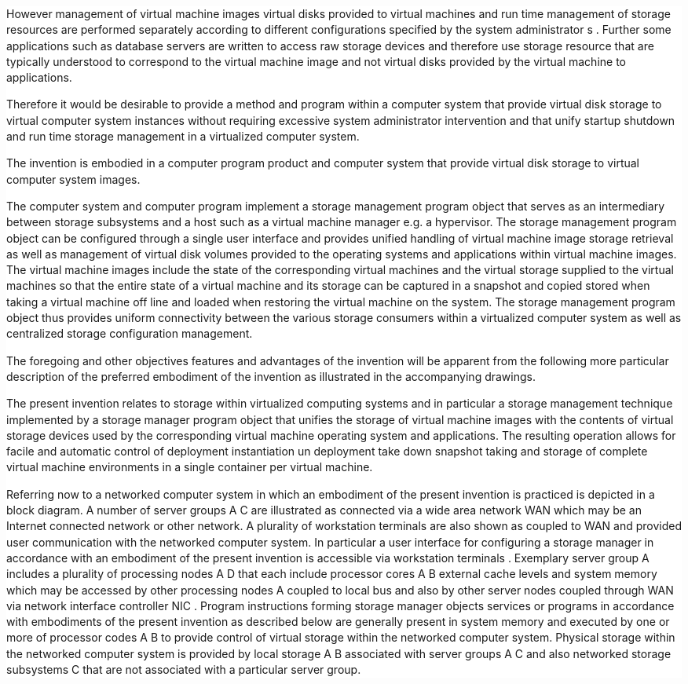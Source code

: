 However management of virtual machine images virtual disks provided to virtual machines and run time management of storage resources are performed separately according to different configurations specified by the system administrator s . Further some applications such as database servers are written to access raw storage devices and therefore use storage resource that are typically understood to correspond to the virtual machine image and not virtual disks provided by the virtual machine to applications.

Therefore it would be desirable to provide a method and program within a computer system that provide virtual disk storage to virtual computer system instances without requiring excessive system administrator intervention and that unify startup shutdown and run time storage management in a virtualized computer system.

The invention is embodied in a computer program product and computer system that provide virtual disk storage to virtual computer system images.

The computer system and computer program implement a storage management program object that serves as an intermediary between storage subsystems and a host such as a virtual machine manager e.g. a hypervisor. The storage management program object can be configured through a single user interface and provides unified handling of virtual machine image storage retrieval as well as management of virtual disk volumes provided to the operating systems and applications within virtual machine images. The virtual machine images include the state of the corresponding virtual machines and the virtual storage supplied to the virtual machines so that the entire state of a virtual machine and its storage can be captured in a snapshot and copied stored when taking a virtual machine off line and loaded when restoring the virtual machine on the system. The storage management program object thus provides uniform connectivity between the various storage consumers within a virtualized computer system as well as centralized storage configuration management.

The foregoing and other objectives features and advantages of the invention will be apparent from the following more particular description of the preferred embodiment of the invention as illustrated in the accompanying drawings.

The present invention relates to storage within virtualized computing systems and in particular a storage management technique implemented by a storage manager program object that unifies the storage of virtual machine images with the contents of virtual storage devices used by the corresponding virtual machine operating system and applications. The resulting operation allows for facile and automatic control of deployment instantiation un deployment take down snapshot taking and storage of complete virtual machine environments in a single container per virtual machine.

Referring now to a networked computer system in which an embodiment of the present invention is practiced is depicted in a block diagram. A number of server groups A C are illustrated as connected via a wide area network WAN which may be an Internet connected network or other network. A plurality of workstation terminals are also shown as coupled to WAN and provided user communication with the networked computer system. In particular a user interface for configuring a storage manager in accordance with an embodiment of the present invention is accessible via workstation terminals . Exemplary server group A includes a plurality of processing nodes A D that each include processor cores A B external cache levels and system memory which may be accessed by other processing nodes A coupled to local bus and also by other server nodes coupled through WAN via network interface controller NIC . Program instructions forming storage manager objects services or programs in accordance with embodiments of the present invention as described below are generally present in system memory and executed by one or more of processor codes A B to provide control of virtual storage within the networked computer system. Physical storage within the networked computer system is provided by local storage A B associated with server groups A C and also networked storage subsystems C that are not associated with a particular server group.
